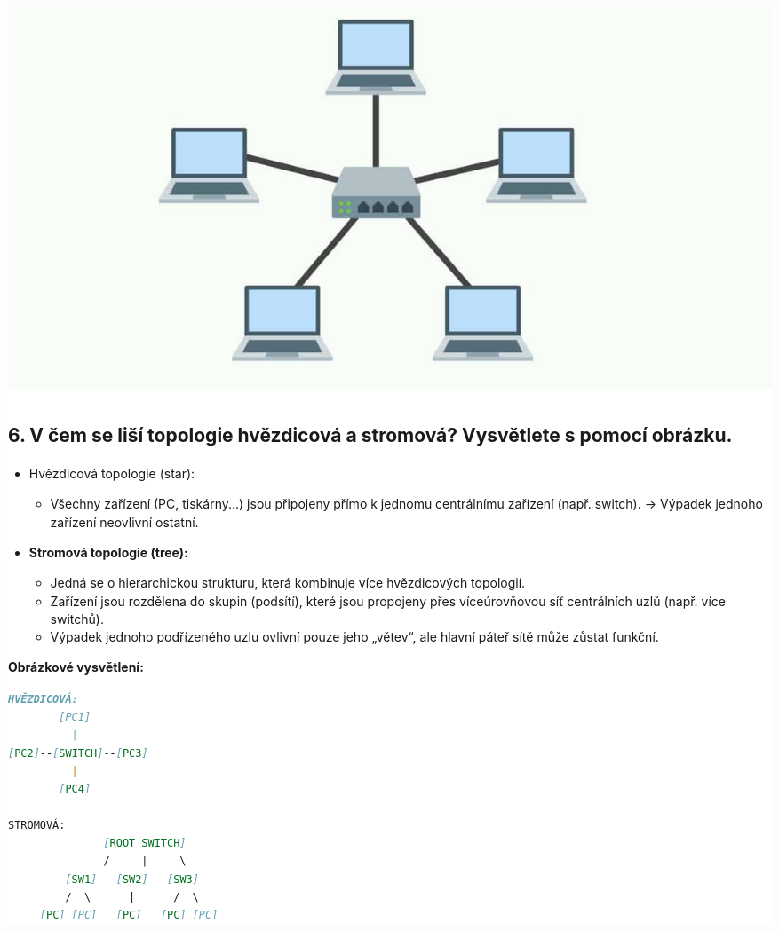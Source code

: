 ![star](../../../img/star.jpg)
---

## 6. V čem se liší topologie hvězdicová a stromová? Vysvětlete s pomocí obrázku.

- Hvězdicová topologie (star):
  - Všechny zařízení (PC, tiskárny...) jsou připojeny přímo k jednomu centrálnímu zařízení (např. switch).
  → Výpadek jednoho zařízení neovlivní ostatní.

- **Stromová topologie (tree):**  
  - Jedná se o hierarchickou strukturu, která kombinuje více hvězdicových topologií.  
  - Zařízení jsou rozdělena do skupin (podsítí), které jsou propojeny přes víceúrovňovou síť centrálních uzlů (např. více switchů).  
  - Výpadek jednoho podřízeného uzlu ovlivní pouze jeho „větev“, ale hlavní páteř sítě může zůstat funkční.

**Obrázkové vysvětlení:**

```markdown
HVĚZDICOVÁ:
        [PC1]
          |
[PC2]--[SWITCH]--[PC3]
          |
        [PC4]

STROMOVÁ:
               [ROOT SWITCH]
               /     |     \
         [SW1]   [SW2]   [SW3]
         /  \      |      /  \
     [PC] [PC]   [PC]   [PC] [PC]
```
